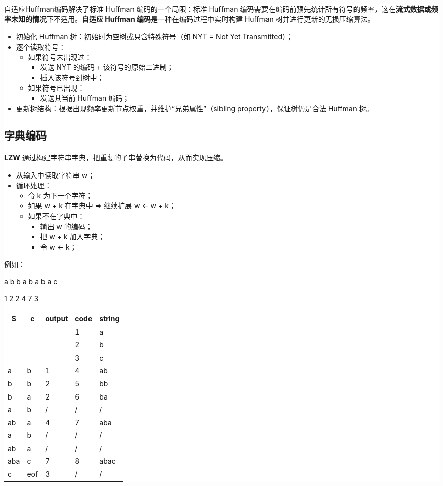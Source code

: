 自适应Huffman编码解决了标准 Huffman 编码的一个局限：标准 Huffman 编码需要在编码前预先统计所有符号的频率，这在**流式数据或频率未知的情况**下不适用。**自适应 Huffman 编码**是一种在编码过程中实时构建 Huffman 树并进行更新的无损压缩算法。

- 初始化 Huffman 树：初始时为空树或只含特殊符号（如 NYT = Not Yet Transmitted）；
- 逐个读取符号：
  - 如果符号未出现过：
    - 发送 NYT 的编码 + 该符号的原始二进制；
    - 插入该符号到树中；
  - 如果符号已出现：
    - 发送其当前 Huffman 编码；
- 更新树结构：根据出现频率更新节点权重，并维护“兄弟属性”（sibling property），保证树仍是合法 Huffman 树。

## 字典编码

**LZW** 通过构建字符串字典，把重复的子串替换为代码，从而实现压缩。

- 从输入中读取字符串 w；
- 循环处理：
  - 令 k 为下一个字符；
  - 如果 w + k 在字典中 ⇒ 继续扩展 w ← w + k；
  - 如果不在字典中：
    - 输出 w 的编码；
    - 把 w + k 加入字典；
    - 令 w ← k；

例如：

a b b a b a b a c

1 2 2 4 7 3

| S   | c   | output | code | string |
| --- | --- | ------ | ---- | ------ |
|     |     |        | 1    | a      |
|     |     |        | 2    | b      |
|     |     |        | 3    | c      |
| a   | b   | 1      | 4    | ab     |
| b   | b   | 2      | 5    | bb     |
| b   | a   | 2      | 6    | ba     |
| a   | b   | /      | /    | /      |
| ab  | a   | 4      | 7    | aba    |
| a   | b   | /      | /    | /      |
| ab  | a   | /      | /    | /      |
| aba | c   | 7      | 8    | abac   |
| c   | eof | 3      | /    | /      |
